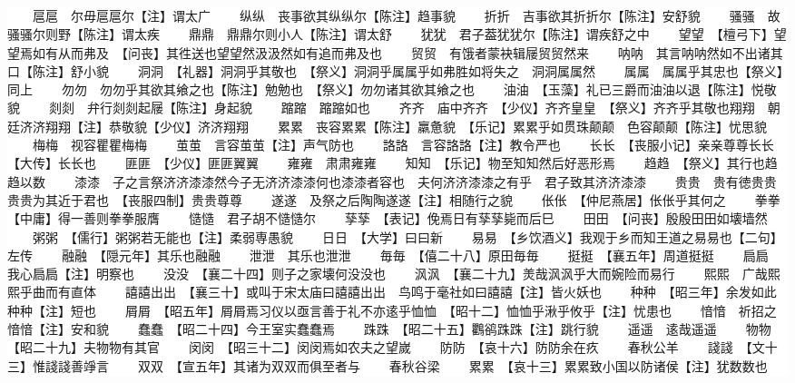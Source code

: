 　　扈扈　尔毋扈扈尔【注】谓太广
　　纵纵　丧事欲其纵纵尔【陈注】趋事貌
　　折折　吉事欲其折折尔【陈注】安舒貌
　　骚骚　故骚骚尔则野【陈注】谓太疾
　　鼎鼎　鼎鼎尔则小人【陈注】谓太舒
　　犹犹　君子葢犹犹尔【陈注】谓疾舒之中
　　望望　【檀弓下】望望焉如有从而弗及　【问丧】其徃送也望望然汲汲然如有追而弗及也
　　贸贸　有饿者蒙袂辑屦贸贸然来
　　呐呐　其言呐呐然如不出诸其口【陈注】舒小貌
　　洞洞　【礼器】洞洞乎其敬也　【祭义】洞洞乎属属乎如弗胜如将失之　洞洞属属然
　　属属　属属乎其忠也【祭义】同上
　　勿勿　勿勿乎其欲其飨之也【陈注】勉勉也　【祭义】勿勿诸其欲其飨之也
　　油油　【玉藻】礼已三爵而油油以退【陈注】悦敬貌
　　剡剡　弁行剡剡起屦【陈注】身起貌
　　蹜蹜　蹜蹜如也
　　齐齐　庙中齐齐　【少仪】齐齐皇皇　【祭义】齐齐乎其敬也翔翔　朝廷济济翔翔【注】恭敬貌【少仪】济济翔翔
　　累累　丧容累累【陈注】羸惫貌　【乐记】累累乎如贯珠颠颠　色容颠颠【陈注】忧思貌
　　梅梅　视容瞿瞿梅梅
　　茧茧　言容茧茧【注】声气防也
　　詻詻　言容詻詻【注】教令严也
　　长长　【丧服小记】亲亲尊尊长长【大传】长长也
　　匪匪　【少仪】匪匪翼翼
　　雍雍　肃肃雍雍
　　知知　【乐记】物至知知然后好恶形焉
　　趋趋　【祭义】其行也趋趋以数
　　漆漆　子之言祭济济漆漆然今子无济济漆漆何也漆漆者容也　夫何济济漆漆之有乎　君子致其济济漆漆
　　贵贵　贵有徳贵贵　贵贵为其近于君也　【丧服四制】贵贵尊尊
　　遂遂　及祭之后陶陶遂遂【注】相随行之貌
　　伥伥　【仲尼燕居】伥伥乎其何之
　　拳拳　【中庸】得一善则拳拳服膺
　　慥慥　君子胡不慥慥尔
　　孶孶　【表记】俛焉日有孶孶毙而后巳
　　田田　【问丧】殷殷田田如壊墙然
　　粥粥　【儒行】粥粥若无能也【注】柔弱専愚貌
　　日日　【大学】曰曰新
　　易易　【乡饮酒义】我观于乡而知王道之易易也【二句】左传
　　融融　【隠元年】其乐也融融
　　泄泄　其乐也泄泄
　　毎毎　【僖二十八】原田毎毎
　　挺挺　【襄五年】周道挺挺
　　扃扃　我心扃扃【注】明察也
　　没没　【襄二十四】则子之家壊何没没也
　　沨沨　【襄二十九】羙哉沨沨乎大而婉险而易行
　　熙熙　广哉熙熙乎曲而有直体
　　譆譆出出　【襄三十】或叫于宋太庙曰譆譆出出　鸟鸣于毫社如曰譆譆【注】皆火妖也
　　种种　【昭三年】余发如此种种【注】短也
　　屑屑　【昭五年】屑屑焉习仪以亟言善于礼不亦逺乎恤恤　【昭十二】恤恤乎湫乎攸乎【注】忧患也
　　愔愔　祈招之愔愔【注】安和貌
　　蠢蠢　【昭二十四】今王室实蠢蠢焉
　　跦跦　【昭二十五】鸜鹆跦跦【注】跳行貌
　　遥遥　逺哉遥遥
　　物物　【昭二十九】夫物物有其官
　　闵闵　【昭三十二】闵闵焉如农夫之望嵗
　　防防　【哀十六】防防余在疚
　　春秋公羊
　　諓諓　【文十三】惟諓諓善竫言
　　双双　【宣五年】其诸为双双而俱至者与
　　春秋谷梁
　　累累　【哀十三】累累致小国以防诸侯【注】犹数数也
